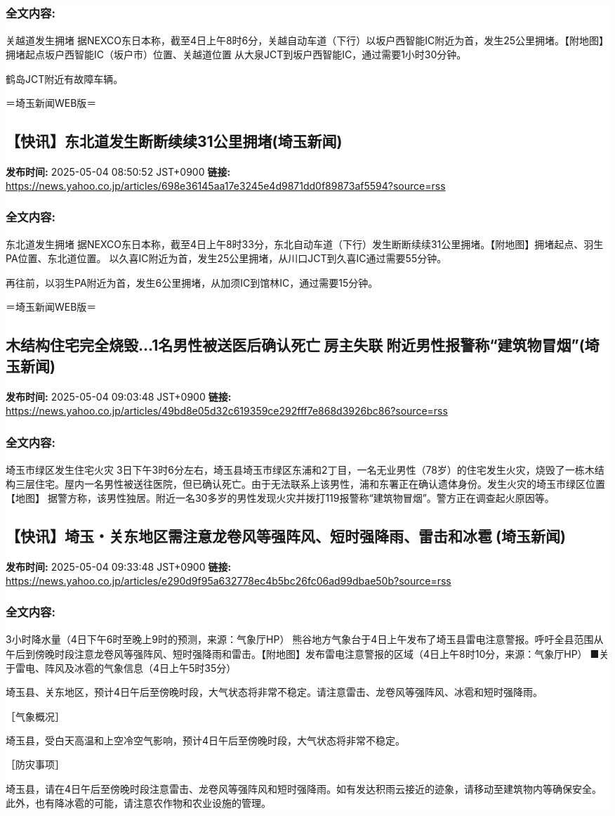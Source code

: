 ### 全文内容:
关越道发生拥堵
据NEXCO东日本称，截至4日上午8时6分，关越自动车道（下行）以坂户西智能IC附近为首，发生25公里拥堵。【附地图】拥堵起点坂户西智能IC（坂户市）位置、关越道位置
从大泉JCT到坂户西智能IC，通过需要1小时30分钟。

鹤岛JCT附近有故障车辆。

＝埼玉新闻WEB版＝

## 【快讯】东北道发生断断续续31公里拥堵(埼玉新闻)

**发布时间:** 2025-05-04 08:50:52 JST+0900
**链接:** https://news.yahoo.co.jp/articles/698e36145aa17e3245e4d9871dd0f89873af5594?source=rss

### 全文内容:
东北道发生拥堵
据NEXCO东日本称，截至4日上午8时33分，东北自动车道（下行）发生断断续续31公里拥堵。【附地图】拥堵起点、羽生PA位置、东北道位置。
以久喜IC附近为首，发生25公里拥堵，从川口JCT到久喜IC通过需要55分钟。

再往前，以羽生PA附近为首，发生6公里拥堵，从加须IC到馆林IC，通过需要15分钟。

＝埼玉新闻WEB版＝

## 木结构住宅完全烧毁…1名男性被送医后确认死亡 房主失联 附近男性报警称“建筑物冒烟”(埼玉新闻)

**发布时间:** 2025-05-04 09:03:48 JST+0900
**链接:** https://news.yahoo.co.jp/articles/49bd8e05d32c619359ce292fff7e868d3926bc86?source=rss

### 全文内容:
埼玉市绿区发生住宅火灾
3日下午3时6分左右，埼玉县埼玉市绿区东浦和2丁目，一名无业男性（78岁）的住宅发生火灾，烧毁了一栋木结构三层住宅。屋内一名男性被送往医院，但已确认死亡。由于无法联系上该男性，浦和东署正在确认遗体身份。发生火灾的埼玉市绿区位置【地图】
据警方称，该男性独居。附近一名30多岁的男性发现火灾并拨打119报警称“建筑物冒烟”。警方正在调查起火原因等。

## 【快讯】埼玉・关东地区需注意龙卷风等强阵风、短时强降雨、雷击和冰雹 (埼玉新闻)

**发布时间:** 2025-05-04 09:33:48 JST+0900
**链接:** https://news.yahoo.co.jp/articles/e290d9f95a632778ec4b5bc26fc06ad99dbae50b?source=rss

### 全文内容:
3小时降水量（4日下午6时至晚上9时的预测，来源：气象厅HP）
熊谷地方气象台于4日上午发布了埼玉县雷电注意警报。呼吁全县范围从午后到傍晚时段注意龙卷风等强阵风、短时强降雨和雷击。【附地图】发布雷电注意警报的区域（4日上午8时10分，来源：气象厅HP）
■关于雷电、阵风及冰雹的气象信息（4日上午5时35分）

埼玉县、关东地区，预计4日午后至傍晚时段，大气状态将非常不稳定。请注意雷击、龙卷风等强阵风、冰雹和短时强降雨。

［气象概况］

埼玉县，受白天高温和上空冷空气影响，预计4日午后至傍晚时段，大气状态将非常不稳定。

［防灾事项］

埼玉县，请在4日午后至傍晚时段注意雷击、龙卷风等强阵风和短时强降雨。如有发达积雨云接近的迹象，请移动至建筑物内等确保安全。此外，也有降冰雹的可能，请注意农作物和农业设施的管理。

